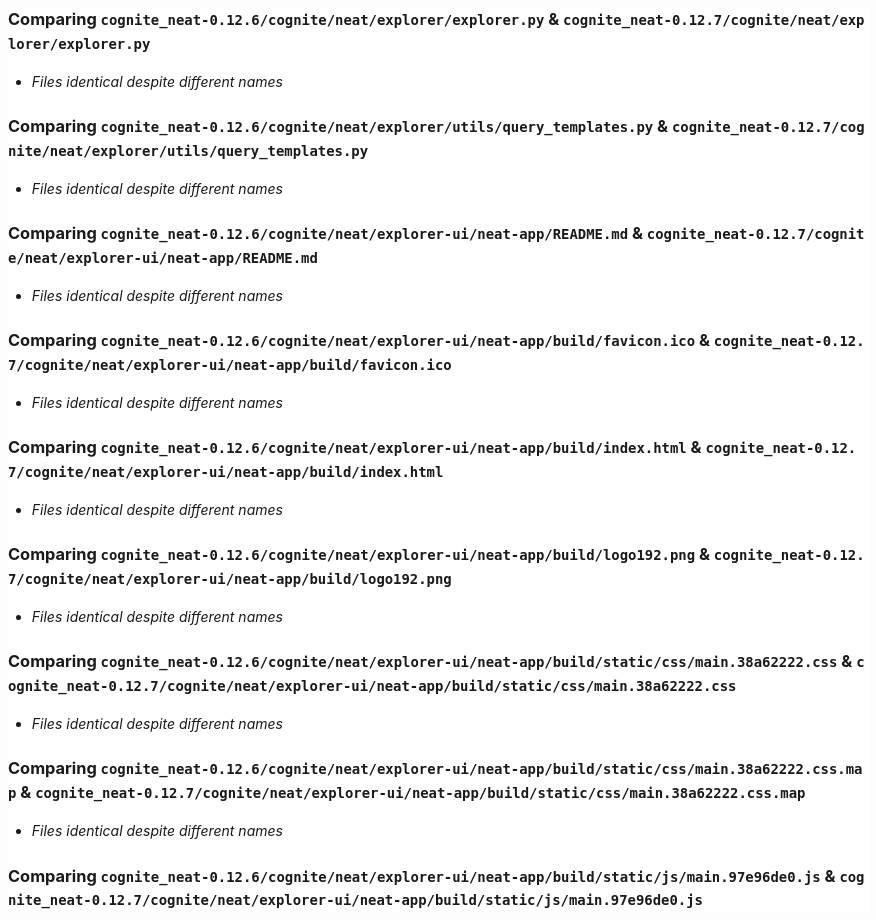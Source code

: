 ### Comparing `cognite_neat-0.12.6/cognite/neat/explorer/explorer.py` & `cognite_neat-0.12.7/cognite/neat/explorer/explorer.py`

 * *Files identical despite different names*

### Comparing `cognite_neat-0.12.6/cognite/neat/explorer/utils/query_templates.py` & `cognite_neat-0.12.7/cognite/neat/explorer/utils/query_templates.py`

 * *Files identical despite different names*

### Comparing `cognite_neat-0.12.6/cognite/neat/explorer-ui/neat-app/README.md` & `cognite_neat-0.12.7/cognite/neat/explorer-ui/neat-app/README.md`

 * *Files identical despite different names*

### Comparing `cognite_neat-0.12.6/cognite/neat/explorer-ui/neat-app/build/favicon.ico` & `cognite_neat-0.12.7/cognite/neat/explorer-ui/neat-app/build/favicon.ico`

 * *Files identical despite different names*

### Comparing `cognite_neat-0.12.6/cognite/neat/explorer-ui/neat-app/build/index.html` & `cognite_neat-0.12.7/cognite/neat/explorer-ui/neat-app/build/index.html`

 * *Files identical despite different names*

### Comparing `cognite_neat-0.12.6/cognite/neat/explorer-ui/neat-app/build/logo192.png` & `cognite_neat-0.12.7/cognite/neat/explorer-ui/neat-app/build/logo192.png`

 * *Files identical despite different names*

### Comparing `cognite_neat-0.12.6/cognite/neat/explorer-ui/neat-app/build/static/css/main.38a62222.css` & `cognite_neat-0.12.7/cognite/neat/explorer-ui/neat-app/build/static/css/main.38a62222.css`

 * *Files identical despite different names*

### Comparing `cognite_neat-0.12.6/cognite/neat/explorer-ui/neat-app/build/static/css/main.38a62222.css.map` & `cognite_neat-0.12.7/cognite/neat/explorer-ui/neat-app/build/static/css/main.38a62222.css.map`

 * *Files identical despite different names*

### Comparing `cognite_neat-0.12.6/cognite/neat/explorer-ui/neat-app/build/static/js/main.97e96de0.js` & `cognite_neat-0.12.7/cognite/neat/explorer-ui/neat-app/build/static/js/main.97e96de0.js`
